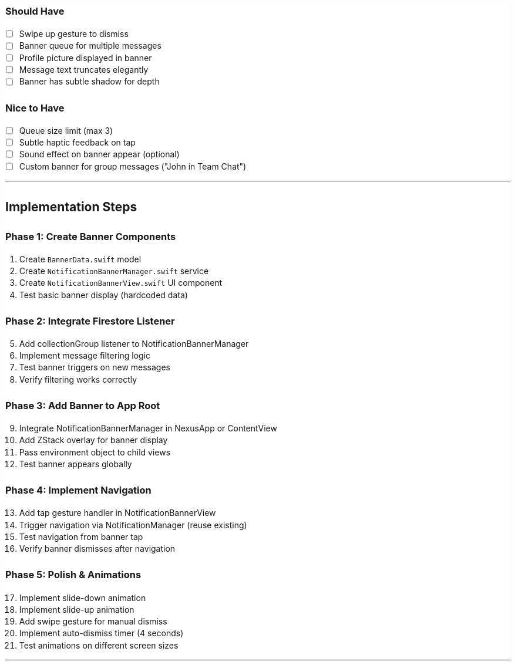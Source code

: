 ### Should Have
- [ ] Swipe up gesture to dismiss
- [ ] Banner queue for multiple messages
- [ ] Profile picture displayed in banner
- [ ] Message text truncates elegantly
- [ ] Banner has subtle shadow for depth

### Nice to Have
- [ ] Queue size limit (max 3)
- [ ] Subtle haptic feedback on tap
- [ ] Sound effect on banner appear (optional)
- [ ] Custom banner for group messages ("John in Team Chat")

---

## Implementation Steps

### Phase 1: Create Banner Components
1. Create `BannerData.swift` model
2. Create `NotificationBannerManager.swift` service
3. Create `NotificationBannerView.swift` UI component
4. Test basic banner display (hardcoded data)

### Phase 2: Integrate Firestore Listener
5. Add collectionGroup listener to NotificationBannerManager
6. Implement message filtering logic
7. Test banner triggers on new messages
8. Verify filtering works correctly

### Phase 3: Add Banner to App Root
9. Integrate NotificationBannerManager in NexusApp or ContentView
10. Add ZStack overlay for banner display
11. Pass environment object to child views
12. Test banner appears globally

### Phase 4: Implement Navigation
13. Add tap gesture handler in NotificationBannerView
14. Trigger navigation via NotificationManager (reuse existing)
15. Test navigation from banner tap
16. Verify banner dismisses after navigation

### Phase 5: Polish & Animations
17. Implement slide-down animation
18. Implement slide-up animation
19. Add swipe gesture for manual dismiss
20. Implement auto-dismiss timer (4 seconds)
21. Test animations on different screen sizes

---
